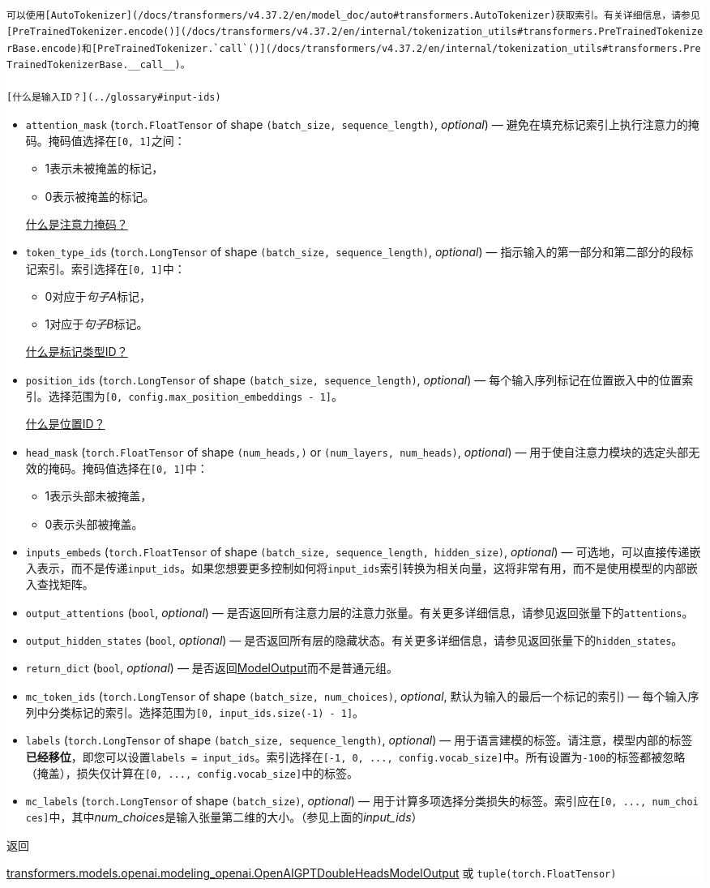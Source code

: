     可以使用[AutoTokenizer](/docs/transformers/v4.37.2/en/model_doc/auto#transformers.AutoTokenizer)获取索引。有关详细信息，请参见[PreTrainedTokenizer.encode()](/docs/transformers/v4.37.2/en/internal/tokenization_utils#transformers.PreTrainedTokenizerBase.encode)和[PreTrainedTokenizer.`call`()](/docs/transformers/v4.37.2/en/internal/tokenization_utils#transformers.PreTrainedTokenizerBase.__call__)。

    [什么是输入ID？](../glossary#input-ids)

+   `attention_mask` (`torch.FloatTensor` of shape `(batch_size, sequence_length)`, *optional*) — 避免在填充标记索引上执行注意力的掩码。掩码值选择在`[0, 1]`之间：

    +   1表示未被掩盖的标记，

    +   0表示被掩盖的标记。

    [什么是注意力掩码？](../glossary#attention-mask)

+   `token_type_ids` (`torch.LongTensor` of shape `(batch_size, sequence_length)`, *optional*) — 指示输入的第一部分和第二部分的段标记索引。索引选择在`[0, 1]`中：

    +   0对应于*句子A*标记，

    +   1对应于*句子B*标记。

    [什么是标记类型ID？](../glossary#token-type-ids)

+   `position_ids` (`torch.LongTensor` of shape `(batch_size, sequence_length)`, *optional*) — 每个输入序列标记在位置嵌入中的位置索引。选择范围为`[0, config.max_position_embeddings - 1]`。

    [什么是位置ID？](../glossary#position-ids)

+   `head_mask` (`torch.FloatTensor` of shape `(num_heads,)` or `(num_layers, num_heads)`, *optional*) — 用于使自注意力模块的选定头部无效的掩码。掩码值选择在`[0, 1]`中：

    +   1表示头部未被掩盖，

    +   0表示头部被掩盖。

+   `inputs_embeds` (`torch.FloatTensor` of shape `(batch_size, sequence_length, hidden_size)`, *optional*) — 可选地，可以直接传递嵌入表示，而不是传递`input_ids`。如果您想要更多控制如何将`input_ids`索引转换为相关向量，这将非常有用，而不是使用模型的内部嵌入查找矩阵。

+   `output_attentions` (`bool`, *optional*) — 是否返回所有注意力层的注意力张量。有关更多详细信息，请参见返回张量下的`attentions`。

+   `output_hidden_states` (`bool`, *optional*) — 是否返回所有层的隐藏状态。有关更多详细信息，请参见返回张量下的`hidden_states`。

+   `return_dict` (`bool`, *optional*) — 是否返回[ModelOutput](/docs/transformers/v4.37.2/en/main_classes/output#transformers.utils.ModelOutput)而不是普通元组。

+   `mc_token_ids` (`torch.LongTensor` of shape `(batch_size, num_choices)`, *optional*, 默认为输入的最后一个标记的索引) — 每个输入序列中分类标记的索引。选择范围为`[0, input_ids.size(-1) - 1]`。

+   `labels` (`torch.LongTensor` of shape `(batch_size, sequence_length)`, *optional*) — 用于语言建模的标签。请注意，模型内部的标签**已经移位**，即您可以设置`labels = input_ids`。索引选择在`[-1, 0, ..., config.vocab_size]`中。所有设置为`-100`的标签都被忽略（掩盖），损失仅计算在`[0, ..., config.vocab_size]`中的标签。

+   `mc_labels` (`torch.LongTensor` of shape `(batch_size)`, *optional*) — 用于计算多项选择分类损失的标签。索引应在`[0, ..., num_choices]`中，其中*num_choices*是输入张量第二维的大小。（参见上面的*input_ids*）

返回

[transformers.models.openai.modeling_openai.OpenAIGPTDoubleHeadsModelOutput](/docs/transformers/v4.37.2/en/model_doc/openai-gpt#transformers.models.openai.modeling_openai.OpenAIGPTDoubleHeadsModelOutput) 或 `tuple(torch.FloatTensor)`
